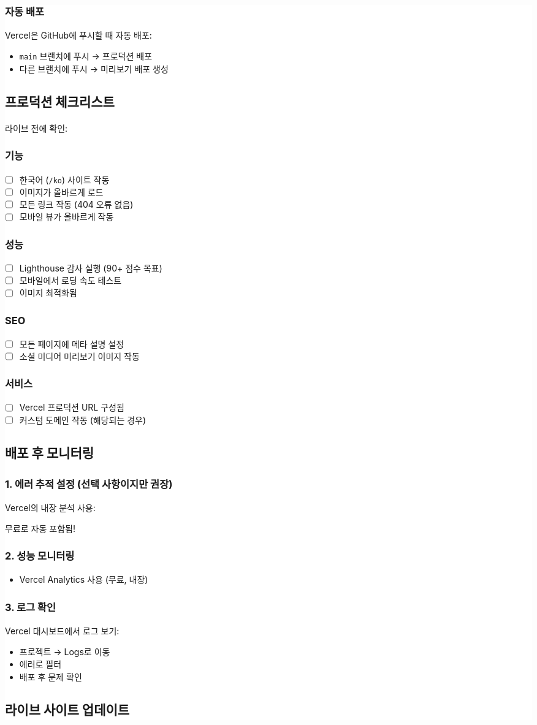 ### 자동 배포

Vercel은 GitHub에 푸시할 때 자동 배포:
- `main` 브랜치에 푸시 → 프로덕션 배포
- 다른 브랜치에 푸시 → 미리보기 배포 생성

## 프로덕션 체크리스트

라이브 전에 확인:

### 기능
- [ ] 한국어 (`/ko`) 사이트 작동
- [ ] 이미지가 올바르게 로드
- [ ] 모든 링크 작동 (404 오류 없음)
- [ ] 모바일 뷰가 올바르게 작동

### 성능
- [ ] Lighthouse 감사 실행 (90+ 점수 목표)
- [ ] 모바일에서 로딩 속도 테스트
- [ ] 이미지 최적화됨

### SEO
- [ ] 모든 페이지에 메타 설명 설정
- [ ] 소셜 미디어 미리보기 이미지 작동

### 서비스
- [ ] Vercel 프로덕션 URL 구성됨
- [ ] 커스텀 도메인 작동 (해당되는 경우)

## 배포 후 모니터링

### 1. 에러 추적 설정 (선택 사항이지만 권장)

Vercel의 내장 분석 사용:

무료로 자동 포함됨!

### 2. 성능 모니터링

- Vercel Analytics 사용 (무료, 내장)

### 3. 로그 확인

Vercel 대시보드에서 로그 보기:
- 프로젝트 → Logs로 이동
- 에러로 필터
- 배포 후 문제 확인

## 라이브 사이트 업데이트
